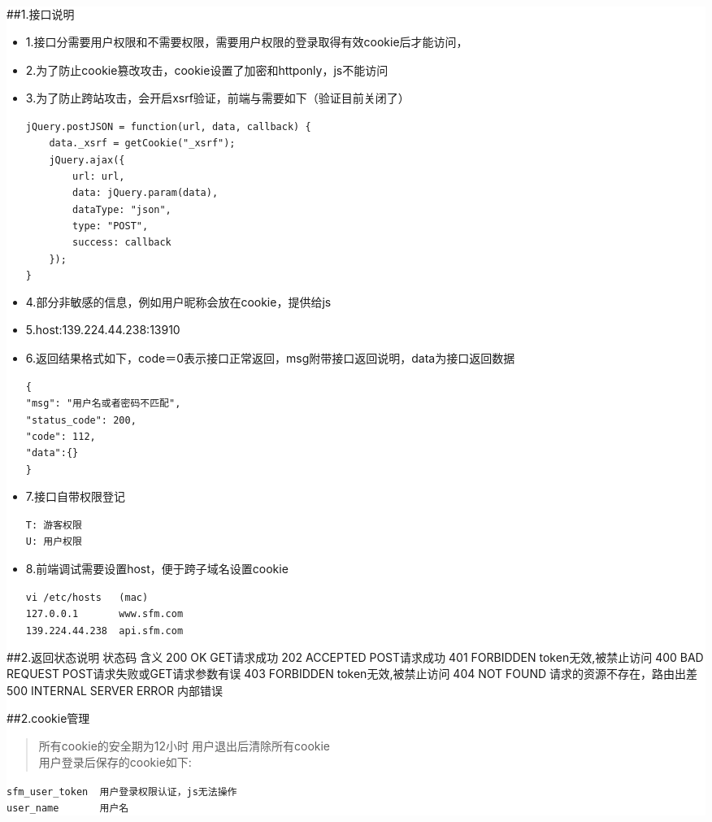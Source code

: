 
##1.接口说明	
-	1.接口分需要用户权限和不需要权限，需要用户权限的登录取得有效cookie后才能访问，
-	2.为了防止cookie篡改攻击，cookie设置了加密和httponly，js不能访问 
-	3.为了防止跨站攻击，会开启xsrf验证，前端与需要如下（验证目前关闭了）

		jQuery.postJSON = function(url, data, callback) {
		    data._xsrf = getCookie("_xsrf");
		    jQuery.ajax({
		        url: url,
		        data: jQuery.param(data),
		        dataType: "json",
		        type: "POST",
		        success: callback
		    });
		}
-	4.部分非敏感的信息，例如用户昵称会放在cookie，提供给js
-	5.host:139.224.44.238:13910
-	6.返回结果格式如下，code＝0表示接口正常返回，msg附带接口返回说明，data为接口返回数据
		
		{
		"msg": "用户名或者密码不匹配",
		"status_code": 200,
		"code": 112,
		"data":{}
		}
-	7.接口自带权限登记
		
		T: 游客权限
		U: 用户权限
-	8.前端调试需要设置host，便于跨子域名设置cookie

		vi /etc/hosts   (mac)
		127.0.0.1       www.sfm.com
		139.224.44.238  api.sfm.com

##2.返回状态说明
	状态码									含义
	200 OK								GET请求成功
	202 ACCEPTED						POST请求成功
	401 FORBIDDEN						token无效,被禁止访问
	400 BAD REQUEST						POST请求失败或GET请求参数有误
	403 FORBIDDEN						token无效,被禁止访问
	404 NOT FOUND						请求的资源不存在，路由出差
	500 INTERNAL SERVER ERROR			内部错误
	
##2.cookie管理

>	所有cookie的安全期为12小时
>	用户退出后清除所有cookie  
>  用户登录后保存的cookie如下:	
>		
	sfm_user_token	用户登录权限认证，js无法操作
	user_name		用户名
	